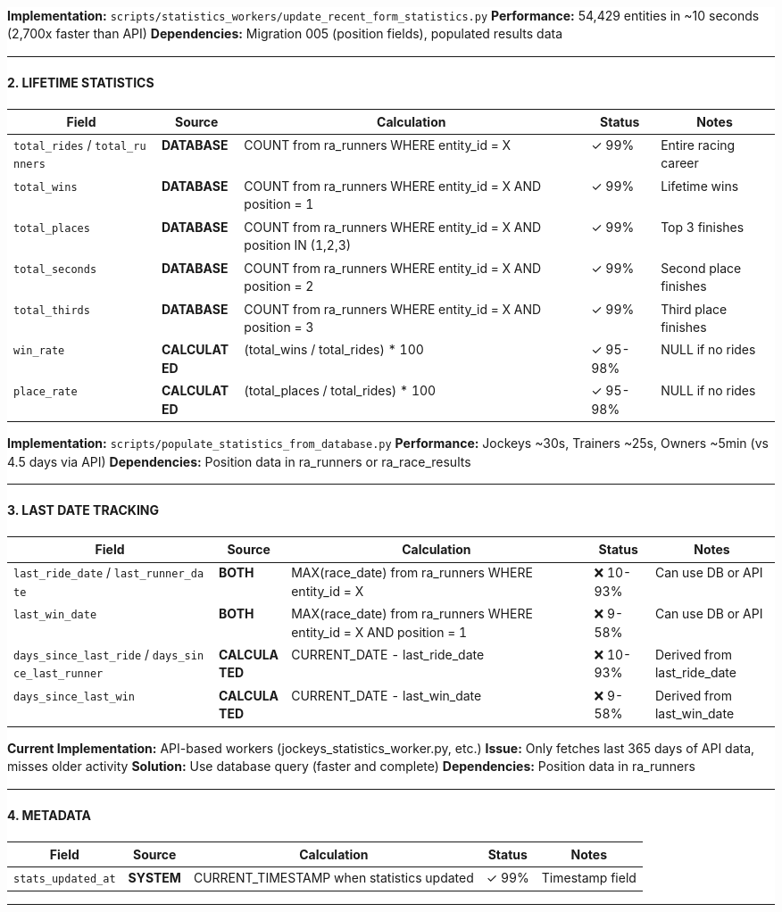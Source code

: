 **Implementation:** `scripts/statistics_workers/update_recent_form_statistics.py`
**Performance:** 54,429 entities in ~10 seconds (2,700x faster than API)
**Dependencies:** Migration 005 (position fields), populated results data

---

#### 2. LIFETIME STATISTICS

| Field | Source | Calculation | Status | Notes |
|-------|--------|-------------|--------|-------|
| `total_rides` / `total_runners` | **DATABASE** | COUNT from ra_runners WHERE entity_id = X | ✓ 99% | Entire racing career |
| `total_wins` | **DATABASE** | COUNT from ra_runners WHERE entity_id = X AND position = 1 | ✓ 99% | Lifetime wins |
| `total_places` | **DATABASE** | COUNT from ra_runners WHERE entity_id = X AND position IN (1,2,3) | ✓ 99% | Top 3 finishes |
| `total_seconds` | **DATABASE** | COUNT from ra_runners WHERE entity_id = X AND position = 2 | ✓ 99% | Second place finishes |
| `total_thirds` | **DATABASE** | COUNT from ra_runners WHERE entity_id = X AND position = 3 | ✓ 99% | Third place finishes |
| `win_rate` | **CALCULATED** | (total_wins / total_rides) * 100 | ✓ 95-98% | NULL if no rides |
| `place_rate` | **CALCULATED** | (total_places / total_rides) * 100 | ✓ 95-98% | NULL if no rides |

**Implementation:** `scripts/populate_statistics_from_database.py`
**Performance:** Jockeys ~30s, Trainers ~25s, Owners ~5min (vs 4.5 days via API)
**Dependencies:** Position data in ra_runners or ra_race_results

---

#### 3. LAST DATE TRACKING

| Field | Source | Calculation | Status | Notes |
|-------|--------|-------------|--------|-------|
| `last_ride_date` / `last_runner_date` | **BOTH** | MAX(race_date) from ra_runners WHERE entity_id = X | ❌ 10-93% | Can use DB or API |
| `last_win_date` | **BOTH** | MAX(race_date) from ra_runners WHERE entity_id = X AND position = 1 | ❌ 9-58% | Can use DB or API |
| `days_since_last_ride` / `days_since_last_runner` | **CALCULATED** | CURRENT_DATE - last_ride_date | ❌ 10-93% | Derived from last_ride_date |
| `days_since_last_win` | **CALCULATED** | CURRENT_DATE - last_win_date | ❌ 9-58% | Derived from last_win_date |

**Current Implementation:** API-based workers (jockeys_statistics_worker.py, etc.)
**Issue:** Only fetches last 365 days of API data, misses older activity
**Solution:** Use database query (faster and complete)
**Dependencies:** Position data in ra_runners

---

#### 4. METADATA

| Field | Source | Calculation | Status | Notes |
|-------|--------|-------------|--------|-------|
| `stats_updated_at` | **SYSTEM** | CURRENT_TIMESTAMP when statistics updated | ✓ 99% | Timestamp field |

---
